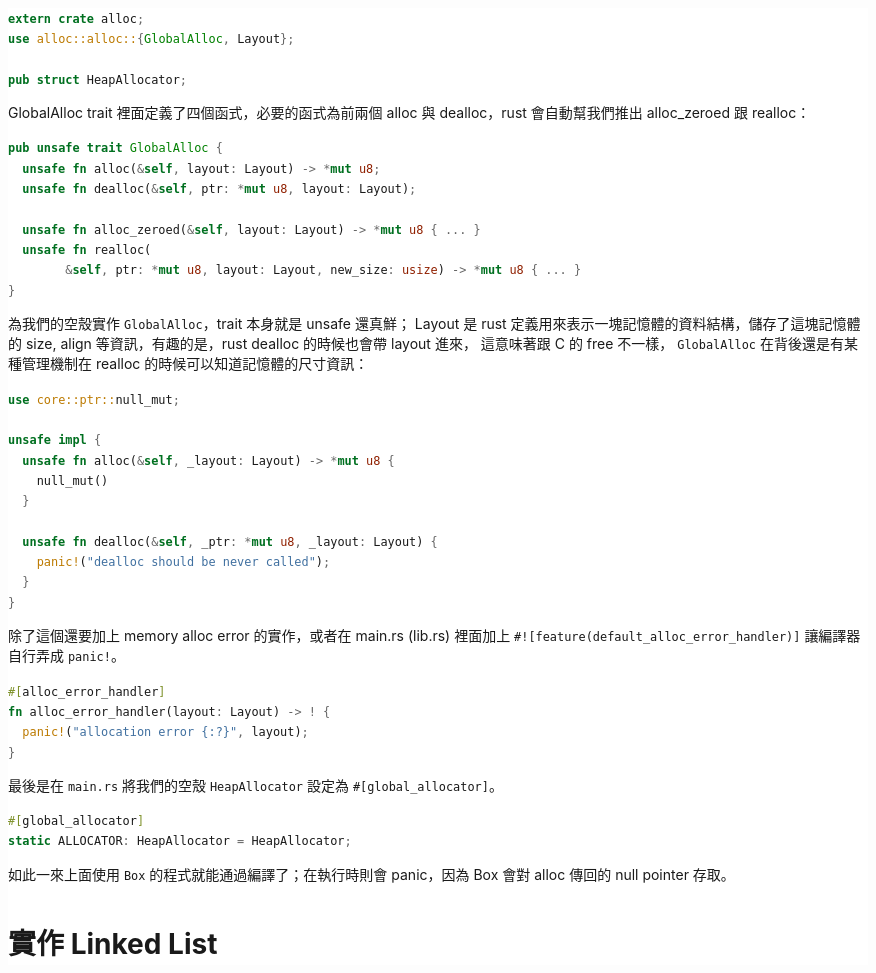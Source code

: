 ```rust
extern crate alloc;
use alloc::alloc::{GlobalAlloc, Layout};

pub struct HeapAllocator;
```

GlobalAlloc trait 裡面定義了四個函式，必要的函式為前兩個 alloc 與 dealloc，rust 會自動幫我們推出 alloc_zeroed 跟 realloc：
```rust
pub unsafe trait GlobalAlloc {
  unsafe fn alloc(&self, layout: Layout) -> *mut u8;
  unsafe fn dealloc(&self, ptr: *mut u8, layout: Layout);

  unsafe fn alloc_zeroed(&self, layout: Layout) -> *mut u8 { ... }
  unsafe fn realloc(
        &self, ptr: *mut u8, layout: Layout, new_size: usize) -> *mut u8 { ... }
}
```

為我們的空殼實作 `GlobalAlloc`，trait 本身就是 unsafe 還真鮮；
Layout 是 rust 定義用來表示一塊記憶體的資料結構，儲存了這塊記憶體的 size, align 等資訊，有趣的是，rust dealloc 的時候也會帶 layout 進來，
這意味著跟 C 的 free 不一樣， `GlobalAlloc` 在背後還是有某種管理機制在 realloc 的時候可以知道記憶體的尺寸資訊：  
```rust
use core::ptr::null_mut;

unsafe impl {
  unsafe fn alloc(&self, _layout: Layout) -> *mut u8 {
    null_mut()
  }   

  unsafe fn dealloc(&self, _ptr: *mut u8, _layout: Layout) {
    panic!("dealloc should be never called");
  }   
}
```

除了這個還要加上 memory alloc error 的實作，或者在 main.rs (lib.rs) 裡面加上
`#![feature(default_alloc_error_handler)]` 讓編譯器自行弄成 `panic!`。
```rust
#[alloc_error_handler]
fn alloc_error_handler(layout: Layout) -> ! {
  panic!("allocation error {:?}", layout);
}
```

最後是在 `main.rs` 將我們的空殼 `HeapAllocator` 設定為 `#[global_allocator]`。
```rust
#[global_allocator]
static ALLOCATOR: HeapAllocator = HeapAllocator;
```

如此一來上面使用 `Box` 的程式就能通過編譯了；在執行時則會 panic，因為 Box 會對 alloc 傳回的 null pointer 存取。

# 實作 Linked List
